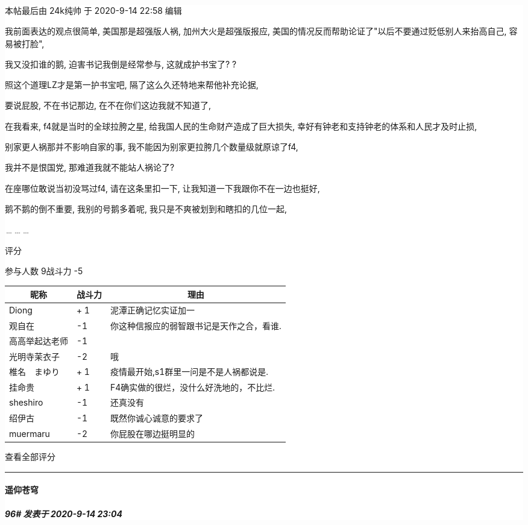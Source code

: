 

 本帖最后由 24k纯帅 于 2020-9-14 22:58 编辑 

我前面表达的观点很简单, 美国那是超强版人祸, 加州大火是超强版报应, 美国的情况反而帮助论证了"以后不要通过贬低别人来抬高自己, 容易被打脸",

我又没扣谁的鹅, 迫害书记我倒是经常参与, 这就成护书宝了? ? 

照这个道理LZ才是第一护书宝吧, 隔了这么久还特地来帮他补充论据, 


要说屁股, 不在书记那边, 在不在你们这边我就不知道了,

在我看来, f4就是当时的全球拉胯之星, 给我国人民的生命财产造成了巨大损失, 幸好有钟老和支持钟老的体系和人民才及时止损, 

别家更人祸那并不影响自家的事, 我不能因为别家更拉胯几个数量级就原谅了f4, 

我并不是恨国党, 那难道我就不能站人祸论了? 

在座哪位敢说当初没骂过f4, 请在这条里扣一下, 让我知道一下我跟你不在一边也挺好, 

鹅不鹅的倒不重要, 我别的号鹅多着呢, 我只是不爽被划到和瞎扣的几位一起, 



﹍﹍﹍

评分





 参与人数 9战斗力 -5

|昵称|战斗力|理由|
|----|---|---|
| Diong| + 1|泥潭正确记忆实证加一|
| 观自在|-1|你这种信报应的弱智跟书记是天作之合，看谁.|
| 高高举起达老师|-1||
| 光明寺茉衣子|-2|哦|
| 椎名　まゆり| + 1|疫情最开始,s1群里一问是不是人祸都说是.|
| 挂命贵| + 1|F4确实做的很烂，没什么好洗地的，不比烂.|
| sheshiro|-1|还真没有|
| 绍伊古|-1|既然你诚心诚意的要求了|
| muermaru|-2|你屁股在哪边挺明显的|



查看全部评分






*****

####  遥仰苍穹  
##### 96#       发表于 2020-9-14 23:04
